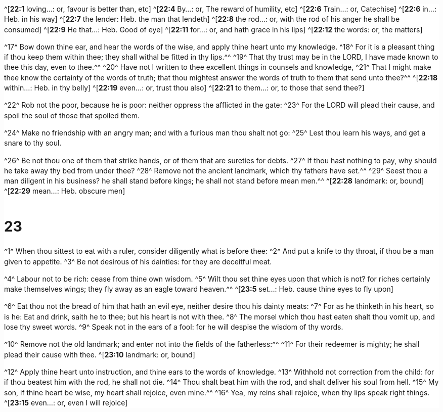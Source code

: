 ^[**22:1** loving…: or, favour is better than, etc]
^[**22:4** By…: or, The reward of humility, etc]
^[**22:6** Train…: or, Catechise]
^[**22:6** in…: Heb. in his way]
^[**22:7** the lender: Heb. the man that lendeth]
^[**22:8** the rod…: or, with the rod of his anger he shall be consumed]
^[**22:9** He that…: Heb. Good of eye]
^[**22:11** for…: or, and hath grace in his lips]
^[**22:12** the words: or, the matters]

^17^ Bow down thine ear, and hear the words of the wise, and apply thine heart unto my knowledge. ^18^ For it is a pleasant thing if thou keep them within thee; they shall withal be fitted in thy lips.^^ ^19^ That thy trust may be in the LORD, I have made known to thee this day, even to thee.^^ ^20^ Have not I written to thee excellent things in counsels and knowledge, ^21^ That I might make thee know the certainty of the words of truth; that thou mightest answer the words of truth to them that send unto thee?^^ 
^[**22:18** within…: Heb. in thy belly]
^[**22:19** even…: or, trust thou also]
^[**22:21** to them…: or, to those that send thee?]

^22^ Rob not the poor, because he is poor: neither oppress the afflicted in the gate: ^23^ For the LORD will plead their cause, and spoil the soul of those that spoiled them. 

^24^ Make no friendship with an angry man; and with a furious man thou shalt not go: ^25^ Lest thou learn his ways, and get a snare to thy soul. 

^26^ Be not thou one of them that strike hands, or of them that are sureties for debts. ^27^ If thou hast nothing to pay, why should he take away thy bed from under thee? ^28^ Remove not the ancient landmark, which thy fathers have set.^^ ^29^ Seest thou a man diligent in his business? he shall stand before kings; he shall not stand before mean men.^^
^[**22:28** landmark: or, bound]
^[**22:29** mean…: Heb. obscure men] 

# 23 
^1^ When thou sittest to eat with a ruler, consider diligently what is before thee: ^2^ And put a knife to thy throat, if thou be a man given to appetite. ^3^ Be not desirous of his dainties: for they are deceitful meat. 

^4^ Labour not to be rich: cease from thine own wisdom. ^5^ Wilt thou set thine eyes upon that which is not? for riches certainly make themselves wings; they fly away as an eagle toward heaven.^^ 
^[**23:5** set…: Heb. cause thine eyes to fly upon]

^6^ Eat thou not the bread of him that hath an evil eye, neither desire thou his dainty meats: ^7^ For as he thinketh in his heart, so is he: Eat and drink, saith he to thee; but his heart is not with thee. ^8^ The morsel which thou hast eaten shalt thou vomit up, and lose thy sweet words. ^9^ Speak not in the ears of a fool: for he will despise the wisdom of thy words. 

^10^ Remove not the old landmark; and enter not into the fields of the fatherless:^^ ^11^ For their redeemer is mighty; he shall plead their cause with thee. 
^[**23:10** landmark: or, bound]

^12^ Apply thine heart unto instruction, and thine ears to the words of knowledge. ^13^ Withhold not correction from the child: for if thou beatest him with the rod, he shall not die. ^14^ Thou shalt beat him with the rod, and shalt deliver his soul from hell. ^15^ My son, if thine heart be wise, my heart shall rejoice, even mine.^^ ^16^ Yea, my reins shall rejoice, when thy lips speak right things. 
^[**23:15** even…: or, even I will rejoice]
